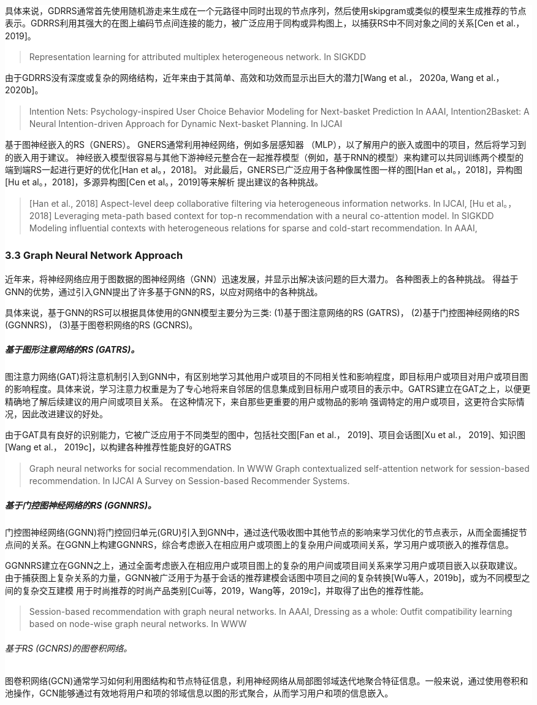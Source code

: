 具体来说，GDRRS通常首先使用随机游走来生成在一个元路径中同时出现的节点序列，然后使用skipgram或类似的模型来生成推荐的节点表示。GDRRS利用其强大的在图上编码节点间连接的能力，被广泛应用于同构或异构图上，以捕获RS中不同对象之间的关系[Cen et al.， 2019]。
>   Representation learning for  attributed multiplex heterogeneous network. In SIGKDD

由于GDRRS没有深度或复杂的网络结构，近年来由于其简单、高效和功效而显示出巨大的潜力[Wang et al.， 2020a, Wang et al.， 2020b]。
>   Intention Nets: Psychology-inspired User Choice Behavior Modeling for Next-basket Prediction In AAAI, 
>  Intention2Basket: A Neural Intention-driven Approach for Dynamic Next-basket Planning. In IJCAI

基于图神经嵌入的RS（GNERS）。 GNERS通常利用神经网络，例如多层感知器
（MLP），以了解用户的嵌入或图中的项目，然后将学习到的嵌入用于建议。 神经嵌入模型很容易与其他下游神经元整合在一起推荐模型（例如，基于RNN的模型）来构建可以共同训练两个模型的端到端RS一起进行更好的优化[Han et al。，2018]。 对此最后，GNERS已广泛应用于各种像属性图一样的图[Han et al。，2018]，异构图[Hu et al。，2018]，多源异构图[Cen et al。，2019]等来解析
提出建议的各种挑战。
>  [Han et al., 2018]  Aspect-level deep collaborative filtering via heterogeneous information networks. In IJCAI,
> [Hu et al。，2018] Leveraging meta-path based context for top-n recommendation with a neural co-attention model. In SIGKDD
>  Modeling influential contexts with heterogeneous relations for sparse and cold-start  recommendation. In AAAI,

###  3.3 Graph Neural Network Approach
近年来，将神经网络应用于图数据的图神经网络（GNN）迅速发展，并显示出解决该问题的巨大潜力。 各种图表上的各种挑战。 得益于GNN的优势，通过引入GNN提出了许多基于GNN的RS，以应对网络中的各种挑战。 

具体来说，基于GNN的RS可以根据具体使用的GNN模型主要分为三类:
(1)基于图注意网络的RS (GATRS)，
(2)基于门控图神经网络的RS (GGNNRS)，
(3)基于图卷积网络的RS (GCNRS)。

##### 基于图形注意网络的RS (GATRS)。
图注意力网络(GAT)将注意机制引入到GNN中，有区别地学习其他用户或项目的不同相关性和影响程度，即目标用户或项目对用户或项目图的影响程度。具体来说，学习注意力权重是为了专心地将来自邻居的信息集成到目标用户或项目的表示中。GATRS建立在GAT之上，以便更精确地了解后续建议的用户间或项目关系。
在这种情况下，来自那些更重要的用户或物品的影响 强调特定的用户或项目，这更符合实际情况，因此改进建议的好处。

由于GAT具有良好的识别能力，它被广泛应用于不同类型的图中，包括社交图[Fan et al.， 2019]、项目会话图[Xu et al.， 2019]、知识图[Wang et al.， 2019c]，以构建各种推荐性能良好的GATRS 
>   Graph neural networks for social recommendation. In WWW
>    Graph  contextualized self-attention network for session-based recommendation. In IJCAI
>   A  Survey on Session-based Recommender Systems.

#####  基于门控图神经网络的RS (GGNNRS)。
门控图神经网络(GGNN)将门控回归单元(GRU)引入到GNN中，通过迭代吸收图中其他节点的影响来学习优化的节点表示，从而全面捕捉节点间的关系。在GGNN上构建GGNNRS，综合考虑嵌入在相应用户或项图上的复杂用户间或项间关系，学习用户或项嵌入的推荐信息。

GGNNRS建立在GGNN之上，通过全面考虑嵌入在相应用户或项目图上的复杂的用户间或项目间关系来学习用户或项目嵌入以获取建议。 由于捕获图上复杂关系的力量，GGNN被广泛用于为基于会话的推荐建模会话图中项目之间的复杂转换[Wu等人，2019b]，或为不同模型之间的复杂交互建模 用于时尚推荐的时尚产品类别[Cui等，2019，Wang等，2019c]，并取得了出色的推荐性能。
>  Session-based recommendation with graph neural networks.  In AAAI,
>  Dressing as a whole: Outfit compatibility learning based on node-wise graph neural networks. In WWW

###### 基于RS (GCNRS)的图卷积网络。
图卷积网络(GCN)通常学习如何利用图结构和节点特征信息，利用神经网络从局部图邻域迭代地聚合特征信息。一般来说，通过使用卷积和池操作，GCN能够通过有效地将用户和项的邻域信息以图的形式聚合，从而学习用户和项的信息嵌入。
